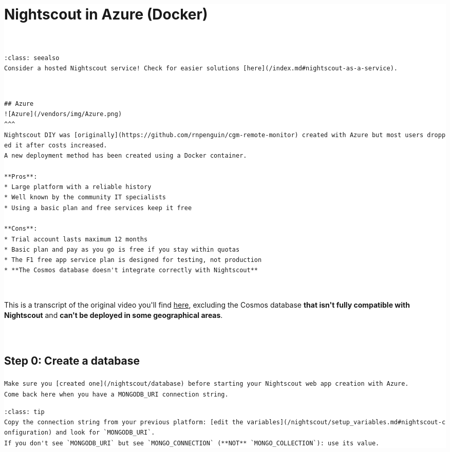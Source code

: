 # Nightscout in Azure (Docker)

</br>

```{admonition} Too complicated? Not what you're looking for?
:class: seealso
Consider a hosted Nightscout service! Check for easier solutions [here](/index.md#nightscout-as-a-service).
```

</br>

```{card}
## Azure
![Azure](/vendors/img/Azure.png)
^^^
Nightscout DIY was [originally](https://github.com/rnpenguin/cgm-remote-monitor) created with Azure but most users dropped it after costs increased.  
A new deployment method has been created using a Docker container.  

**Pros**:  
* Large platform with a reliable history
* Well known by the community IT specialists
* Using a basic plan and free services keep it free

**Cons**:  
* Trial account lasts maximum 12 months
* Basic plan and pay as you go is free if you stay within quotas
* The F1 free app service plan is designed for testing, not production
* **The Cosmos database doesn't integrate correctly with Nightscout**
```

</br>

This is a transcript of the original video you'll find [here](https://www.youtube.com/watch?v=EDADrteGBnY), excluding the Cosmos database **that isn't fully compatible with Nightscout** and **can't be deployed in some geographical areas**.

</br>

## Step 0: Create a database

```{note}
Make sure you [created one](/nightscout/database) before starting your Nightscout web app creation with Azure.
Come back here when you have a MONGODB_URI connection string.
```

```{admonition} Migrating?
:class: tip
Copy the connection string from your previous platform: [edit the variables](/nightscout/setup_variables.md#nightscout-configuration) and look for `MONGODB_URI`.
If you don't see `MONGODB_URI` but see `MONGO_CONNECTION` (**NOT** `MONGO_COLLECTION`): use its value.
```
